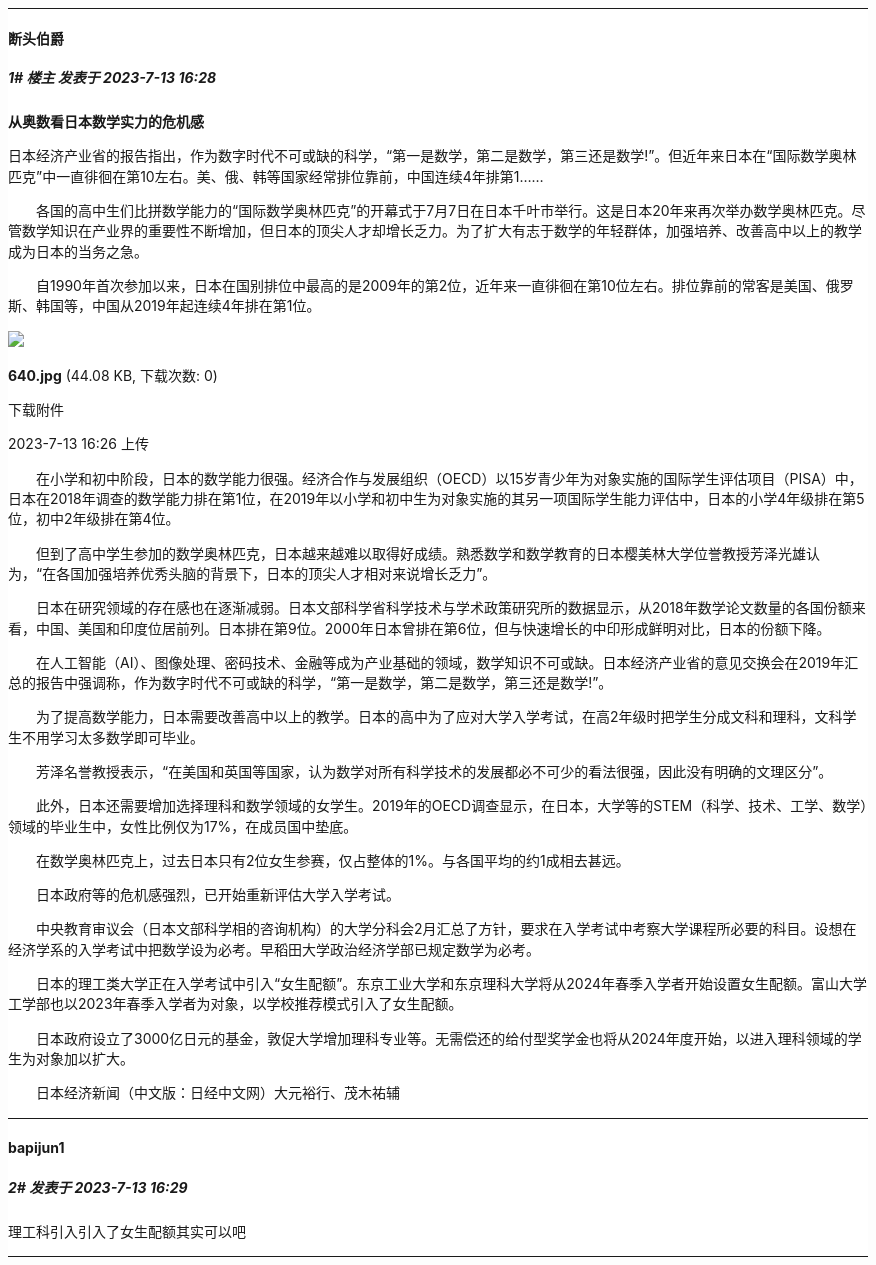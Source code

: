 
*****

####  断头伯爵  
##### 1#       楼主       发表于 2023-7-13 16:28

<strong>从奥数看日本数学实力的危机感</strong>

日本经济产业省的报告指出，作为数字时代不可或缺的科学，“第一是数学，第二是数学，第三还是数学!”。但近年来日本在“国际数学奥林匹克”中一直徘徊在第10左右。美、俄、韩等国家经常排位靠前，中国连续4年排第1……

　　各国的高中生们比拼数学能力的“国际数学奥林匹克”的开幕式于7月7日在日本千叶市举行。这是日本20年来再次举办数学奥林匹克。尽管数学知识在产业界的重要性不断增加，但日本的顶尖人才却增长乏力。为了扩大有志于数学的年轻群体，加强培养、改善高中以上的教学成为日本的当务之急。

　　自1990年首次参加以来，日本在国别排位中最高的是2009年的第2位，近年来一直徘徊在第10位左右。排位靠前的常客是美国、俄罗斯、韩国等，中国从2019年起连续4年排在第1位。

<img src="https://img.saraba1st.com/forum/202307/13/162621vclsqlpqz4q5qlnh.jpg" referrerpolicy="no-referrer">

<strong>640.jpg</strong> (44.08 KB, 下载次数: 0)

下载附件

2023-7-13 16:26 上传

　　在小学和初中阶段，日本的数学能力很强。经济合作与发展组织（OECD）以15岁青少年为对象实施的国际学生评估项目（PISA）中，日本在2018年调查的数学能力排在第1位，在2019年以小学和初中生为对象实施的其另一项国际学生能力评估中，日本的小学4年级排在第5位，初中2年级排在第4位。

　　但到了高中学生参加的数学奥林匹克，日本越来越难以取得好成绩。熟悉数学和数学教育的日本樱美林大学位誉教授芳泽光雄认为，“在各国加强培养优秀头脑的背景下，日本的顶尖人才相对来说增长乏力”。

　　日本在研究领域的存在感也在逐渐减弱。日本文部科学省科学技术与学术政策研究所的数据显示，从2018年数学论文数量的各国份额来看，中国、美国和印度位居前列。日本排在第9位。2000年日本曾排在第6位，但与快速增长的中印形成鲜明对比，日本的份额下降。

　　在人工智能（AI）、图像处理、密码技术、金融等成为产业基础的领域，数学知识不可或缺。日本经济产业省的意见交换会在2019年汇总的报告中强调称，作为数字时代不可或缺的科学，“第一是数学，第二是数学，第三还是数学!”。

　　为了提高数学能力，日本需要改善高中以上的教学。日本的高中为了应对大学入学考试，在高2年级时把学生分成文科和理科，文科学生不用学习太多数学即可毕业。

　　芳泽名誉教授表示，“在美国和英国等国家，认为数学对所有科学技术的发展都必不可少的看法很强，因此没有明确的文理区分”。

　　此外，日本还需要增加选择理科和数学领域的女学生。2019年的OECD调查显示，在日本，大学等的STEM（科学、技术、工学、数学）领域的毕业生中，女性比例仅为17%，在成员国中垫底。

　　在数学奥林匹克上，过去日本只有2位女生参赛，仅占整体的1%。与各国平均的约1成相去甚远。

　　日本政府等的危机感强烈，已开始重新评估大学入学考试。

　　中央教育审议会（日本文部科学相的咨询机构）的大学分科会2月汇总了方针，要求在入学考试中考察大学课程所必要的科目。设想在经济学系的入学考试中把数学设为必考。早稻田大学政治经济学部已规定数学为必考。

　　日本的理工类大学正在入学考试中引入“女生配额”。东京工业大学和东京理科大学将从2024年春季入学者开始设置女生配额。富山大学工学部也以2023年春季入学者为对象，以学校推荐模式引入了女生配额。

　　日本政府设立了3000亿日元的基金，敦促大学增加理科专业等。无需偿还的给付型奖学金也将从2024年度开始，以进入理科领域的学生为对象加以扩大。

　　日本经济新闻（中文版：日经中文网）大元裕行、茂木祐辅

*****

####  bapijun1  
##### 2#       发表于 2023-7-13 16:29

理工科引入引入了女生配额其实可以吧 

*****
